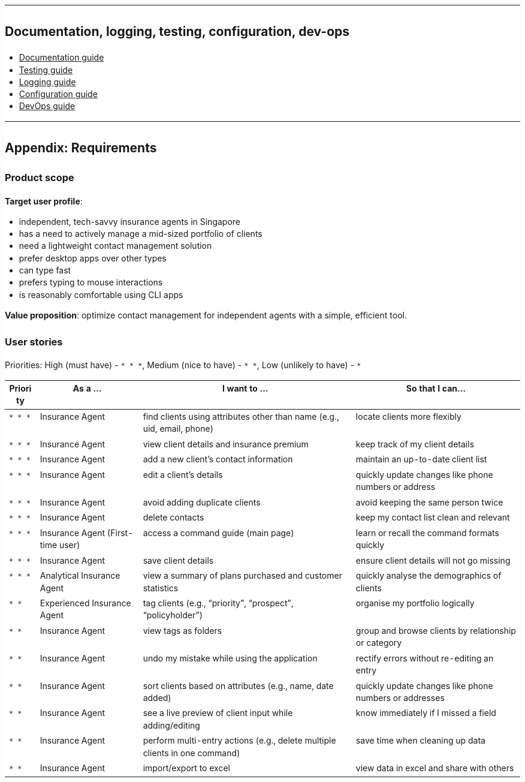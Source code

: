 
--------------------------------------------------------------------------------------------------------------------

## **Documentation, logging, testing, configuration, dev-ops**

* [Documentation guide](Documentation.md)
* [Testing guide](Testing.md)
* [Logging guide](Logging.md)
* [Configuration guide](Configuration.md)
* [DevOps guide](DevOps.md)

--------------------------------------------------------------------------------------------------------------------

## **Appendix: Requirements**

### Product scope

**Target user profile**:

* independent, tech-savvy insurance agents in Singapore
* has a need to actively manage a mid-sized portfolio of clients
* need a lightweight contact management solution
* prefer desktop apps over other types
* can type fast
* prefers typing to mouse interactions
* is reasonably comfortable using CLI apps

**Value proposition**: optimize contact management for independent agents with a simple, efficient tool.


### User stories

Priorities: High (must have) - `* * *`, Medium (nice to have) - `* *`, Low (unlikely to have) - `*`

| Priority | As a …​                           | I want to …​                                                               | So that I can…​                                                         |
|----------|-----------------------------------|----------------------------------------------------------------------------|-------------------------------------------------------------------------|
| `* * *`  | Insurance Agent                   | find clients using attributes other than name (e.g., uid, email, phone)    | locate clients more flexibly                                            |
| `* * *`  | Insurance Agent                   | view client details and insurance premium                                  | keep track of my client details                                         |
| `* * *`  | Insurance Agent                   | add a new client’s contact information                                     | maintain an up-to-date client list                                      |
| `* * *`  | Insurance Agent                   | edit a client’s details                                                    | quickly update changes like phone numbers or address                    |
| `* * *`  | Insurance Agent                   | avoid adding duplicate clients                                             | avoid keeping the same person twice                                     |
| `* * *`  | Insurance Agent                   | delete contacts                                                            | keep my contact list clean and relevant                                 |
| `* * *`  | Insurance Agent (First-time user) | access a command guide (main page)                                         | learn or recall the command formats quickly                             |
| `* * *`  | Insurance Agent                   | save client details                                                        | ensure client details will not go missing                               |
| `* * *`  | Analytical Insurance Agent        | view a summary of plans purchased and customer statistics                  | quickly analyse the demographics of clients                             |
| `* *`    | Experienced Insurance Agent       | tag clients (e.g., “priority”, “prospect”, “policyholder”)                 | organise my portfolio logically                                         |
| `* *`    | Insurance Agent                   | view tags as folders                                                       | group and browse clients by relationship or category                    |
| `* *`    | Insurance Agent                   | undo my mistake while using the application                                | rectify errors without re-editing an entry                              |
| `* *`    | Insurance Agent                   | sort clients based on attributes (e.g., name, date added)                  | quickly update changes like phone numbers or addresses                  |
| `* *`    | Insurance Agent                   | see a live preview of client input while adding/editing                    | know immediately if I missed a field                                    |
| `* *`    | Insurance Agent                   | perform multi-entry actions (e.g., delete multiple clients in one command) | save time when cleaning up data                                         |
| `* *`    | Insurance Agent                   | import/export to excel                                                     | view data in excel and share with others                                |